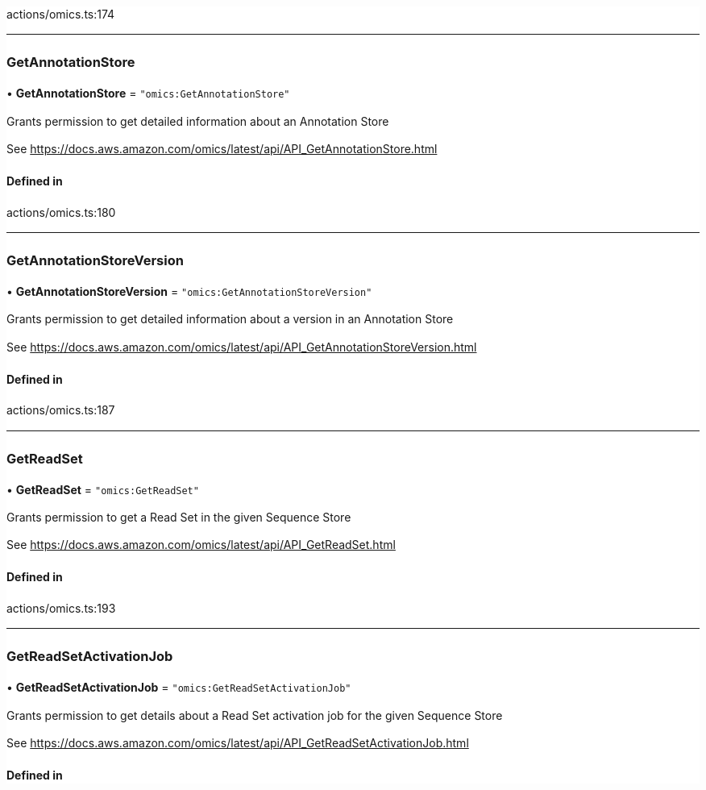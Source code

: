 actions/omics.ts:174

___

### GetAnnotationStore

• **GetAnnotationStore** = ``"omics:GetAnnotationStore"``

Grants permission to get detailed information about an Annotation Store

See https://docs.aws.amazon.com/omics/latest/api/API_GetAnnotationStore.html

#### Defined in

actions/omics.ts:180

___

### GetAnnotationStoreVersion

• **GetAnnotationStoreVersion** = ``"omics:GetAnnotationStoreVersion"``

Grants permission to get detailed information about a version in an Annotation
Store

See https://docs.aws.amazon.com/omics/latest/api/API_GetAnnotationStoreVersion.html

#### Defined in

actions/omics.ts:187

___

### GetReadSet

• **GetReadSet** = ``"omics:GetReadSet"``

Grants permission to get a Read Set in the given Sequence Store

See https://docs.aws.amazon.com/omics/latest/api/API_GetReadSet.html

#### Defined in

actions/omics.ts:193

___

### GetReadSetActivationJob

• **GetReadSetActivationJob** = ``"omics:GetReadSetActivationJob"``

Grants permission to get details about a Read Set activation job for the given
Sequence Store

See https://docs.aws.amazon.com/omics/latest/api/API_GetReadSetActivationJob.html

#### Defined in
